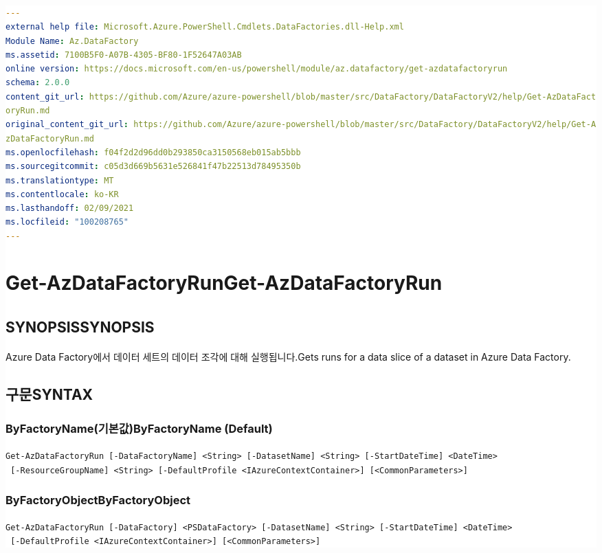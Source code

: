 ```yaml
---
external help file: Microsoft.Azure.PowerShell.Cmdlets.DataFactories.dll-Help.xml
Module Name: Az.DataFactory
ms.assetid: 7100B5F0-A07B-4305-BF80-1F52647A03AB
online version: https://docs.microsoft.com/en-us/powershell/module/az.datafactory/get-azdatafactoryrun
schema: 2.0.0
content_git_url: https://github.com/Azure/azure-powershell/blob/master/src/DataFactory/DataFactoryV2/help/Get-AzDataFactoryRun.md
original_content_git_url: https://github.com/Azure/azure-powershell/blob/master/src/DataFactory/DataFactoryV2/help/Get-AzDataFactoryRun.md
ms.openlocfilehash: f04f2d2d96dd0b293850ca3150568eb015ab5bbb
ms.sourcegitcommit: c05d3d669b5631e526841f47b22513d78495350b
ms.translationtype: MT
ms.contentlocale: ko-KR
ms.lasthandoff: 02/09/2021
ms.locfileid: "100208765"
---
```

# <span data-ttu-id="90989-101">Get-AzDataFactoryRun</span><span class="sxs-lookup"><span data-stu-id="90989-101">Get-AzDataFactoryRun</span></span>

## <span data-ttu-id="90989-102">SYNOPSIS</span><span class="sxs-lookup"><span data-stu-id="90989-102">SYNOPSIS</span></span>
<span data-ttu-id="90989-103">Azure Data Factory에서 데이터 세트의 데이터 조각에 대해 실행됩니다.</span><span class="sxs-lookup"><span data-stu-id="90989-103">Gets runs for a data slice of a dataset in Azure Data Factory.</span></span>

## <span data-ttu-id="90989-104">구문</span><span class="sxs-lookup"><span data-stu-id="90989-104">SYNTAX</span></span>

### <span data-ttu-id="90989-105">ByFactoryName(기본값)</span><span class="sxs-lookup"><span data-stu-id="90989-105">ByFactoryName (Default)</span></span>
```
Get-AzDataFactoryRun [-DataFactoryName] <String> [-DatasetName] <String> [-StartDateTime] <DateTime>
 [-ResourceGroupName] <String> [-DefaultProfile <IAzureContextContainer>] [<CommonParameters>]
```

### <span data-ttu-id="90989-106">ByFactoryObject</span><span class="sxs-lookup"><span data-stu-id="90989-106">ByFactoryObject</span></span>
```
Get-AzDataFactoryRun [-DataFactory] <PSDataFactory> [-DatasetName] <String> [-StartDateTime] <DateTime>
 [-DefaultProfile <IAzureContextContainer>] [<CommonParameters>]
```
